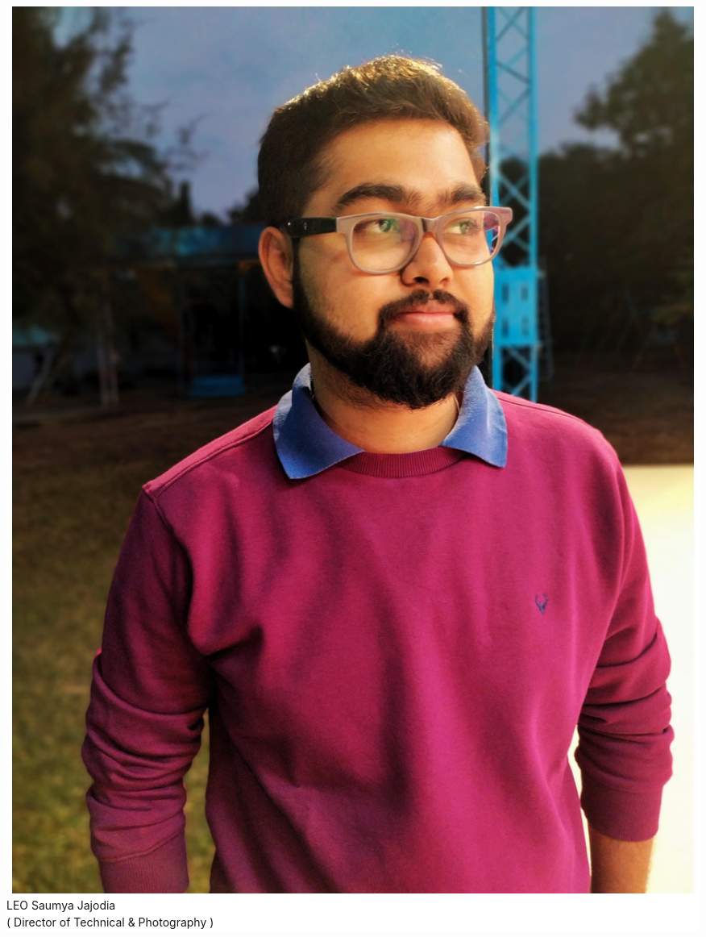   <img src="umang.JPG" style="width: 100%">
  LEO Saumya Jajodia<br>( Director of Technical & Photography )
</p>
